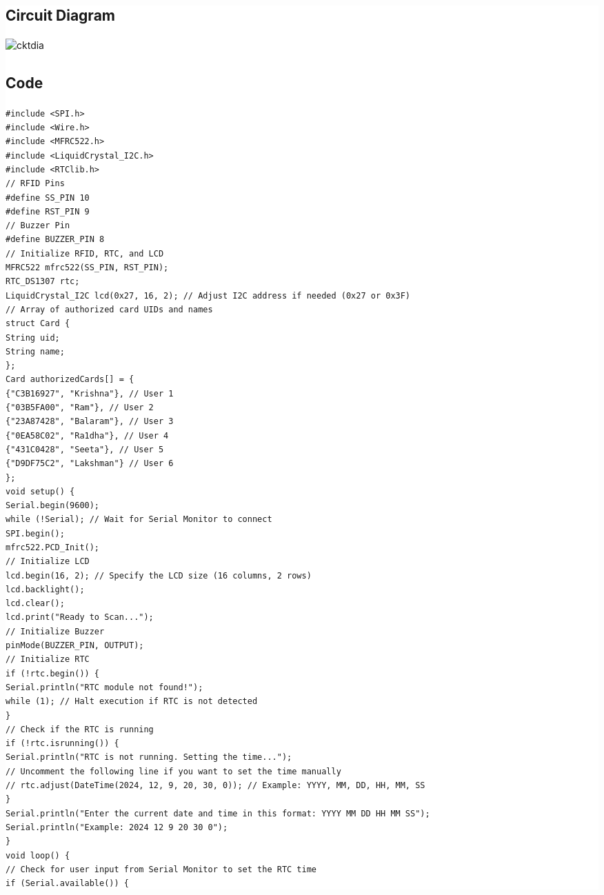 ## Circuit Diagram

![cktdia](https://github.com/user-attachments/assets/c6fcb3b4-9b91-4dd3-9bf0-9983b0c90e30)

## Code
```
#include <SPI.h>
#include <Wire.h>
#include <MFRC522.h>
#include <LiquidCrystal_I2C.h>
#include <RTClib.h>
// RFID Pins
#define SS_PIN 10
#define RST_PIN 9
// Buzzer Pin
#define BUZZER_PIN 8
// Initialize RFID, RTC, and LCD
MFRC522 mfrc522(SS_PIN, RST_PIN);
RTC_DS1307 rtc;
LiquidCrystal_I2C lcd(0x27, 16, 2); // Adjust I2C address if needed (0x27 or 0x3F)
// Array of authorized card UIDs and names
struct Card {
String uid;
String name;
};
Card authorizedCards[] = {
{"C3B16927", "Krishna"}, // User 1
{"03B5FA00", "Ram"}, // User 2
{"23A87428", "Balaram"}, // User 3
{"0EA58C02", "Ra1dha"}, // User 4
{"431C0428", "Seeta"}, // User 5
{"D9DF75C2", "Lakshman"} // User 6
};
void setup() {
Serial.begin(9600);
while (!Serial); // Wait for Serial Monitor to connect
SPI.begin();
mfrc522.PCD_Init();
// Initialize LCD
lcd.begin(16, 2); // Specify the LCD size (16 columns, 2 rows)
lcd.backlight();
lcd.clear();
lcd.print("Ready to Scan...");
// Initialize Buzzer
pinMode(BUZZER_PIN, OUTPUT);
// Initialize RTC
if (!rtc.begin()) {
Serial.println("RTC module not found!");
while (1); // Halt execution if RTC is not detected
}
// Check if the RTC is running
if (!rtc.isrunning()) {
Serial.println("RTC is not running. Setting the time...");
// Uncomment the following line if you want to set the time manually
// rtc.adjust(DateTime(2024, 12, 9, 20, 30, 0)); // Example: YYYY, MM, DD, HH, MM, SS
}
Serial.println("Enter the current date and time in this format: YYYY MM DD HH MM SS");
Serial.println("Example: 2024 12 9 20 30 0");
}
void loop() {
// Check for user input from Serial Monitor to set the RTC time
if (Serial.available()) {
```